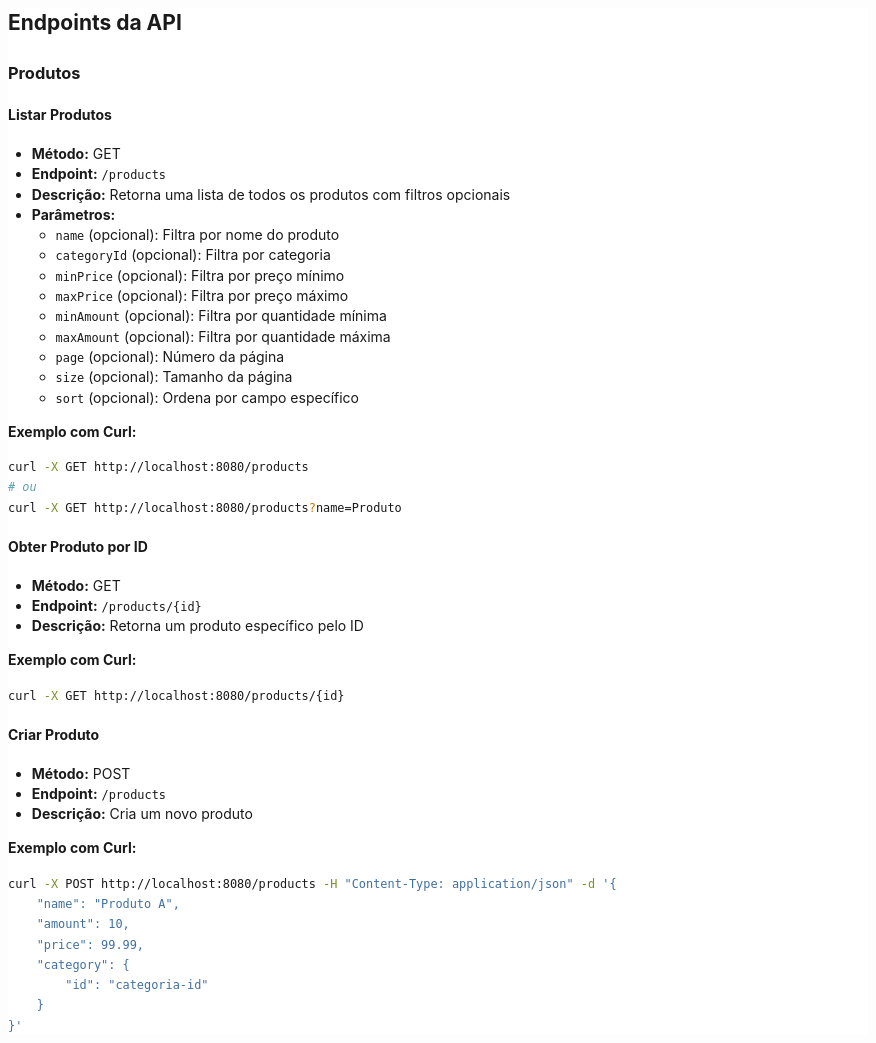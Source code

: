 ## Endpoints da API

### Produtos

#### Listar Produtos
- **Método:** GET
- **Endpoint:** `/products`
- **Descrição:** Retorna uma lista de todos os produtos com filtros opcionais
- **Parâmetros:**
    - `name` (opcional): Filtra por nome do produto
    - `categoryId` (opcional): Filtra por categoria
    - `minPrice` (opcional): Filtra por preço mínimo
    - `maxPrice` (opcional): Filtra por preço máximo
    - `minAmount` (opcional): Filtra por quantidade mínima
    - `maxAmount` (opcional): Filtra por quantidade máxima
    - `page` (opcional): Número da página
    - `size` (opcional): Tamanho da página
    - `sort` (opcional): Ordena por campo específico

**Exemplo com Curl:**
```bash
curl -X GET http://localhost:8080/products
# ou
curl -X GET http://localhost:8080/products?name=Produto
```

#### Obter Produto por ID
- **Método:** GET
- **Endpoint:** `/products/{id}`
- **Descrição:** Retorna um produto específico pelo ID

**Exemplo com Curl:**
```bash
curl -X GET http://localhost:8080/products/{id}
```

#### Criar Produto
- **Método:** POST
- **Endpoint:** `/products`
- **Descrição:** Cria um novo produto

**Exemplo com Curl:**
```bash
curl -X POST http://localhost:8080/products -H "Content-Type: application/json" -d '{
    "name": "Produto A", 
    "amount": 10, 
    "price": 99.99, 
    "category": {
        "id": "categoria-id"
    }
}'
```
